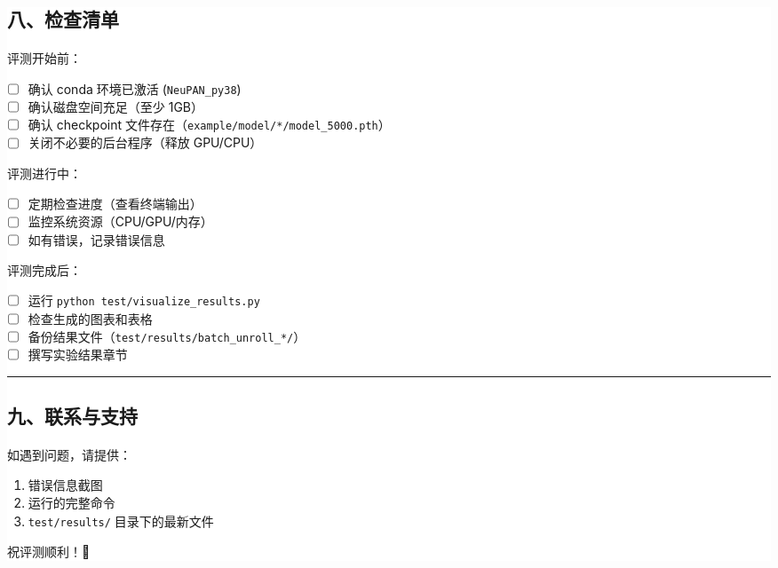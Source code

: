 
## 八、检查清单

评测开始前：
- [ ] 确认 conda 环境已激活 (`NeuPAN_py38`)
- [ ] 确认磁盘空间充足（至少 1GB）
- [ ] 确认 checkpoint 文件存在（`example/model/*/model_5000.pth`）
- [ ] 关闭不必要的后台程序（释放 GPU/CPU）

评测进行中：
- [ ] 定期检查进度（查看终端输出）
- [ ] 监控系统资源（CPU/GPU/内存）
- [ ] 如有错误，记录错误信息

评测完成后：
- [ ] 运行 `python test/visualize_results.py`
- [ ] 检查生成的图表和表格
- [ ] 备份结果文件（`test/results/batch_unroll_*/`）
- [ ] 撰写实验结果章节

---

## 九、联系与支持

如遇到问题，请提供：
1. 错误信息截图
2. 运行的完整命令
3. `test/results/` 目录下的最新文件

祝评测顺利！🚀

